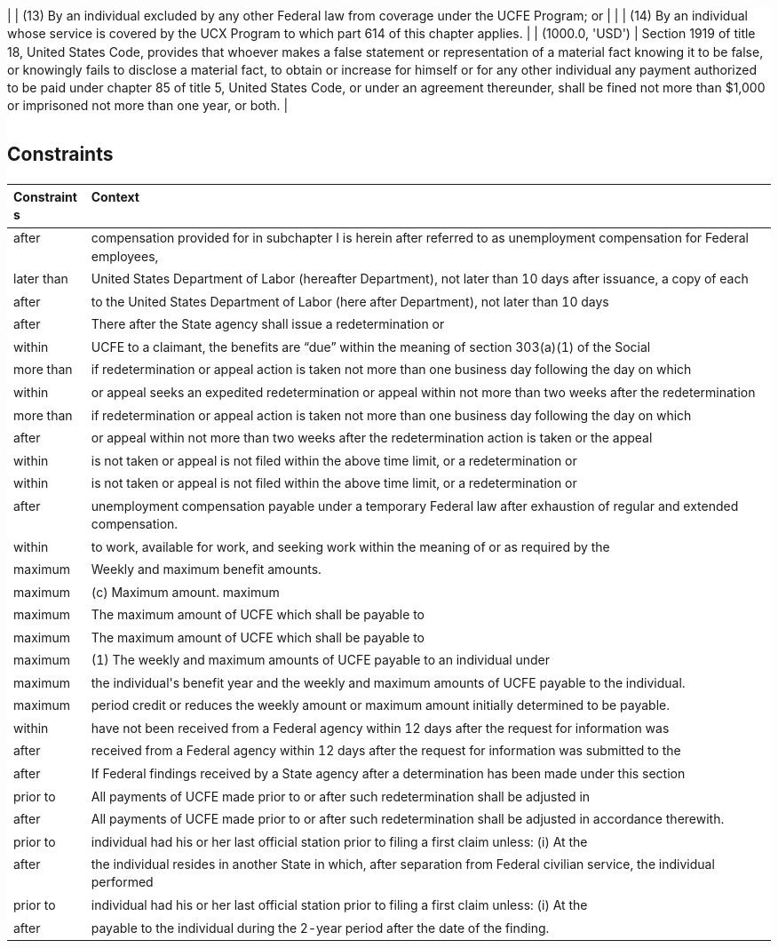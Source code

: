 |                 |             (13) By an individual excluded by any other Federal law from coverage under the UCFE Program; or                                                                                                                                                                                                                                                                                                                                                                   |
|                 |             (14) By an individual whose service is covered by the UCX Program to which part 614 of this chapter applies.                                                                                                                                                                                                                                                                                                                                                       |
| (1000.0, 'USD') | Section 1919 of title 18, United States Code, provides that whoever makes a false statement or representation of a material fact knowing it to be false, or knowingly fails to disclose a material fact, to obtain or increase for himself or for any other individual any payment authorized to be paid under chapter 85 of title 5, United States Code, or under an agreement thereunder, shall be fined not more than $1,000 or imprisoned not more than one year, or both. |


## Constraints

| Constraints   | Context                                                                                                                     |
|:--------------|:----------------------------------------------------------------------------------------------------------------------------|
| after         | compensation provided for in subchapter I is herein after referred to as unemployment compensation for Federal employees,   |
| later than    | United States Department of Labor (hereafter Department), not later than 10 days after issuance, a copy of each             |
| after         | to the United States Department of Labor (here after  Department), not later than 10 days                                   |
| after         | There after the State agency shall issue a redetermination or                                                               |
| within        | UCFE to a claimant, the benefits are &#8220;due&#8221; within the meaning of section 303(a)(1) of the Social                |
| more than     | if redetermination or appeal action is taken not more than one business day following the day on which                      |
| within        | or appeal seeks an expedited redetermination or appeal within not more than two weeks after the redetermination             |
| more than     | if redetermination or appeal action is taken not more than one business day following the day on which                      |
| after         | or appeal within not more than two weeks after the redetermination action is taken or the appeal                            |
| within        | is not taken or appeal is not filed within the above time limit, or a redetermination or                                    |
| within        | is not taken or appeal is not filed within the above time limit, or a redetermination or                                    |
| after         | unemployment compensation payable under a temporary Federal law after  exhaustion of regular and extended compensation.     |
| within        | to work, available for work, and seeking work within the meaning of or as required by the                                   |
| maximum       | Weekly and  maximum  benefit amounts.                                                                                       |
| maximum       | (c) Maximum amount. maximum                                                                                                 |
| maximum       | The  maximum amount of UCFE which shall be payable to                                                                       |
| maximum       | The  maximum amount of UCFE which shall be payable to                                                                       |
| maximum       | (1) The weekly and  maximum amounts of UCFE payable to an individual under                                                  |
| maximum       | the individual's benefit year and the weekly and maximum  amounts of UCFE payable to the individual.                        |
| maximum       | period credit or reduces the weekly amount or maximum  amount initially determined to be payable.                           |
| within        | have not been received from a Federal agency within 12 days after the request for information was                           |
| after         | received from a Federal agency within 12 days after the request for information was submitted to the                        |
| after         | If Federal findings received by a State agency after a determination has been made under this section                       |
| prior to      | All payments of UCFE made  prior to or after such redetermination shall be adjusted in                                      |
| after         | All payments of UCFE made prior to or  after  such redetermination shall be adjusted in accordance therewith.               |
| prior to      | individual had his or her last official station prior to filing a first claim unless: (i) At the                            |
| after         | the individual resides in another State in which, after separation from Federal civilian service, the individual performed  |
| prior to      | individual had his or her last official station prior to filing a first claim unless: (i) At the                            |
| after         | payable to the individual during the 2-year period after  the date of the finding.                                          |